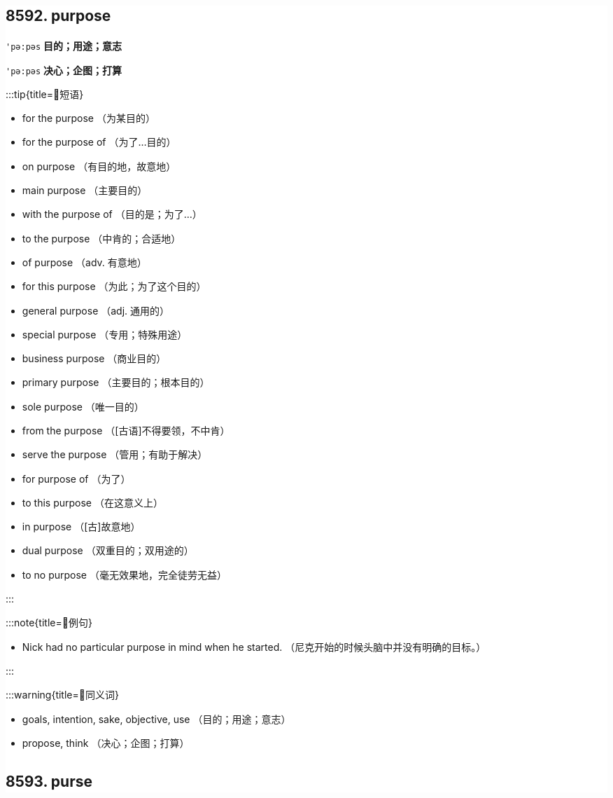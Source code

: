 
## 8592. purpose

`'pə:pəs`  **目的；用途；意志**

`'pə:pəs`  **决心；企图；打算**

:::tip{title=🤩短语}

- for the purpose （为某目的）

- for the purpose of （为了…目的）

- on purpose （有目的地，故意地）

- main purpose （主要目的）

- with the purpose of （目的是；为了…）

- to the purpose （中肯的；合适地）

- of purpose （adv. 有意地）

- for this purpose （为此；为了这个目的）

- general purpose （adj. 通用的）

- special purpose （专用；特殊用途）

- business purpose （商业目的）

- primary purpose （主要目的；根本目的）

- sole purpose （唯一目的）

- from the purpose （[古语]不得要领，不中肯）

- serve the purpose （管用；有助于解决）

- for purpose of （为了）

- to this purpose （在这意义上）

- in purpose （[古]故意地）

- dual purpose （双重目的；双用途的）

- to no purpose （毫无效果地，完全徒劳无益）

:::

:::note{title=🎤例句}

- Nick had no particular purpose in mind when he started. （尼克开始的时候头脑中并没有明确的目标。）

:::

:::warning{title=🤔同义词}

- goals, intention, sake, objective, use （目的；用途；意志）

- propose, think （决心；企图；打算）


## 8593. purse
